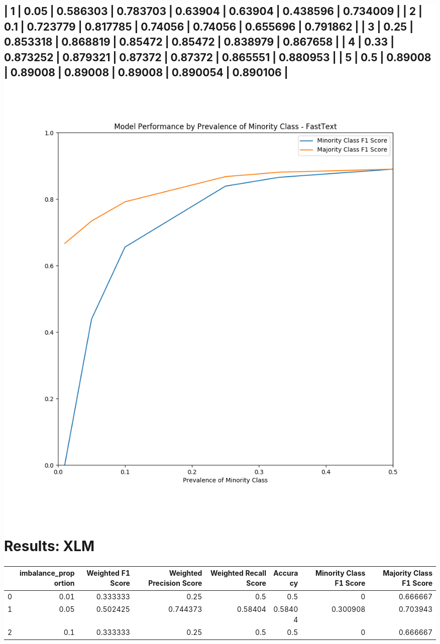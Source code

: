 |  1 |                   0.05 |            0.586303 |                   0.783703 |                 0.63904 |    0.63904 |                  0.438596 |                  0.734009 |
|  2 |                   0.1  |            0.723779 |                   0.817785 |                 0.74056 |    0.74056 |                  0.655696 |                  0.791862 |
|  3 |                   0.25 |            0.853318 |                   0.868819 |                 0.85472 |    0.85472 |                  0.838979 |                  0.867658 |
|  4 |                   0.33 |            0.873252 |                   0.879321 |                 0.87372 |    0.87372 |                  0.865551 |                  0.880953 |
|  5 |                   0.5  |            0.89008  |                   0.89008  |                 0.89008 |    0.89008 |                  0.890054 |                  0.890106 |
![Results](FastText/plot.png)
---
# Results: XLM
|    |   imbalance_proportion |   Weighted F1 Score |   Weighted Precision Score |   Weighted Recall Score |   Accuracy |   Minority Class F1 Score |   Majority Class F1 Score |
|---:|-----------------------:|--------------------:|---------------------------:|------------------------:|-----------:|--------------------------:|--------------------------:|
|  0 |                   0.01 |            0.333333 |                   0.25     |                 0.5     |    0.5     |                  0        |                  0.666667 |
|  1 |                   0.05 |            0.502425 |                   0.744373 |                 0.58404 |    0.58404 |                  0.300908 |                  0.703943 |
|  2 |                   0.1  |            0.333333 |                   0.25     |                 0.5     |    0.5     |                  0        |                  0.666667 |